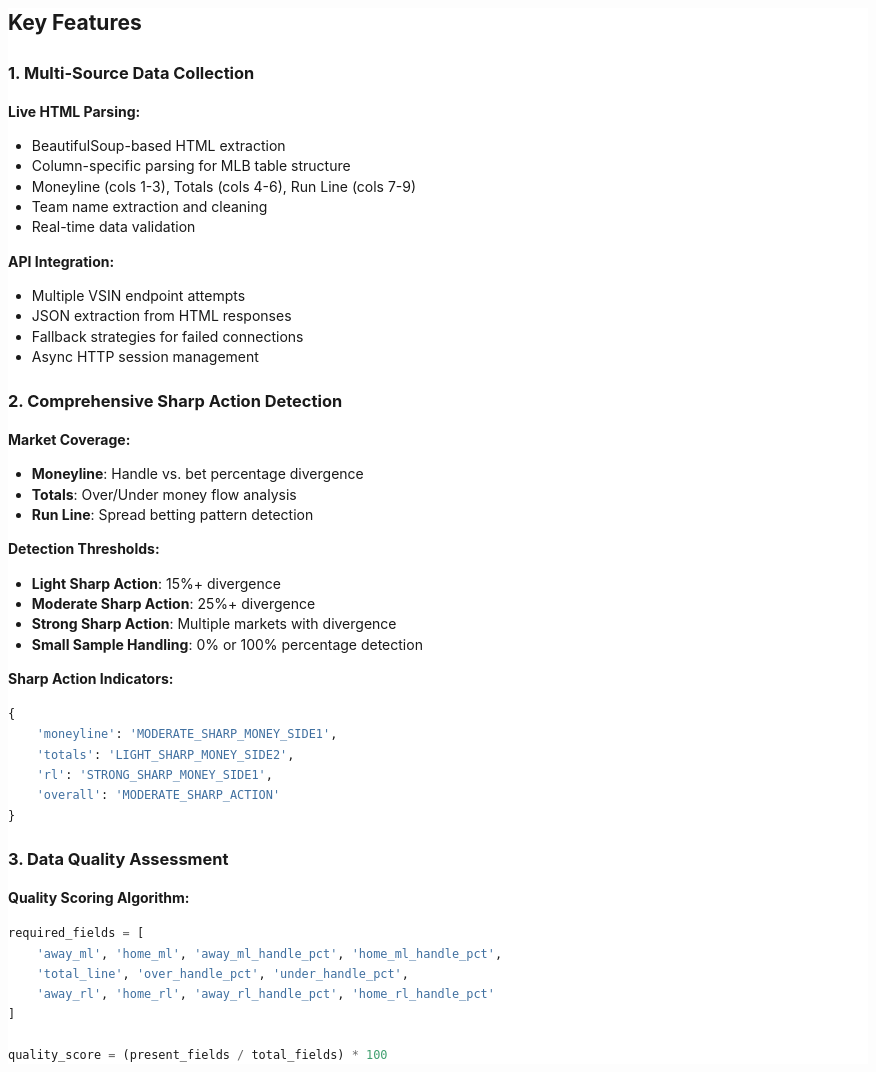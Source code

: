 ## Key Features

### 1. Multi-Source Data Collection

**Live HTML Parsing:**
- BeautifulSoup-based HTML extraction
- Column-specific parsing for MLB table structure
- Moneyline (cols 1-3), Totals (cols 4-6), Run Line (cols 7-9)
- Team name extraction and cleaning
- Real-time data validation

**API Integration:**
- Multiple VSIN endpoint attempts
- JSON extraction from HTML responses
- Fallback strategies for failed connections
- Async HTTP session management

### 2. Comprehensive Sharp Action Detection

**Market Coverage:**
- **Moneyline**: Handle vs. bet percentage divergence
- **Totals**: Over/Under money flow analysis
- **Run Line**: Spread betting pattern detection

**Detection Thresholds:**
- **Light Sharp Action**: 15%+ divergence
- **Moderate Sharp Action**: 25%+ divergence
- **Strong Sharp Action**: Multiple markets with divergence
- **Small Sample Handling**: 0% or 100% percentage detection

**Sharp Action Indicators:**
```python
{
    'moneyline': 'MODERATE_SHARP_MONEY_SIDE1',
    'totals': 'LIGHT_SHARP_MONEY_SIDE2',
    'rl': 'STRONG_SHARP_MONEY_SIDE1',
    'overall': 'MODERATE_SHARP_ACTION'
}
```

### 3. Data Quality Assessment

**Quality Scoring Algorithm:**
```python
required_fields = [
    'away_ml', 'home_ml', 'away_ml_handle_pct', 'home_ml_handle_pct',
    'total_line', 'over_handle_pct', 'under_handle_pct',
    'away_rl', 'home_rl', 'away_rl_handle_pct', 'home_rl_handle_pct'
]

quality_score = (present_fields / total_fields) * 100
```
